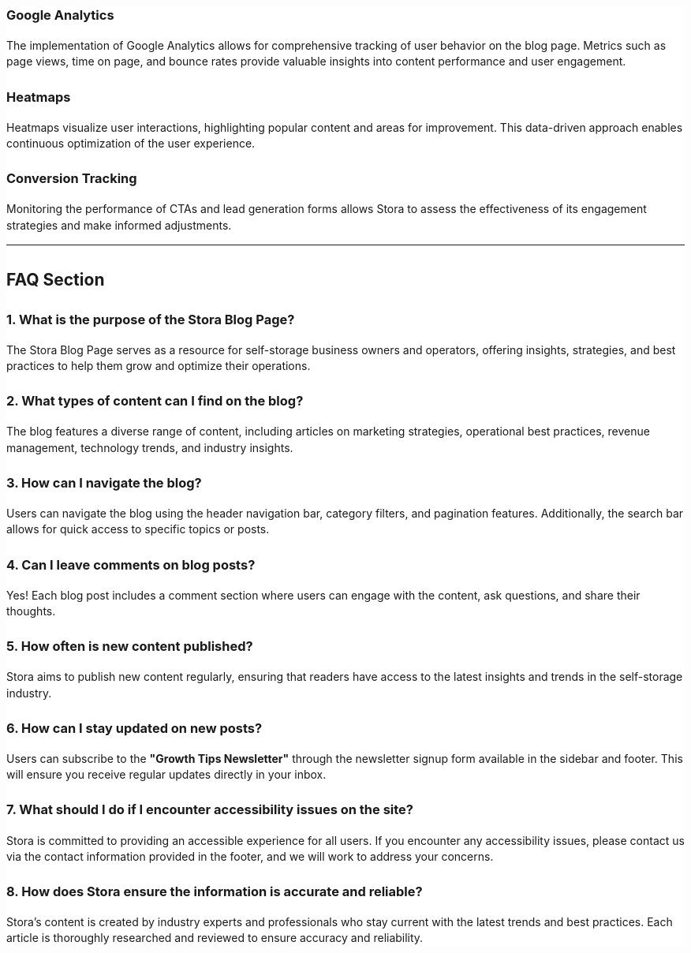### Google Analytics
The implementation of Google Analytics allows for comprehensive tracking of user behavior on the blog page. Metrics such as page views, time on page, and bounce rates provide valuable insights into content performance and user engagement.

### Heatmaps
Heatmaps visualize user interactions, highlighting popular content and areas for improvement. This data-driven approach enables continuous optimization of the user experience.

### Conversion Tracking
Monitoring the performance of CTAs and lead generation forms allows Stora to assess the effectiveness of its engagement strategies and make informed adjustments.

---

## FAQ Section

### 1. What is the purpose of the Stora Blog Page?
The Stora Blog Page serves as a resource for self-storage business owners and operators, offering insights, strategies, and best practices to help them grow and optimize their operations.

### 2. What types of content can I find on the blog?
The blog features a diverse range of content, including articles on marketing strategies, operational best practices, revenue management, technology trends, and industry insights.

### 3. How can I navigate the blog?
Users can navigate the blog using the header navigation bar, category filters, and pagination features. Additionally, the search bar allows for quick access to specific topics or posts.

### 4. Can I leave comments on blog posts?
Yes! Each blog post includes a comment section where users can engage with the content, ask questions, and share their thoughts.

### 5. How often is new content published?
Stora aims to publish new content regularly, ensuring that readers have access to the latest insights and trends in the self-storage industry. 

### 6. How can I stay updated on new posts?
Users can subscribe to the **"Growth Tips Newsletter"** through the newsletter signup form available in the sidebar and footer. This will ensure you receive regular updates directly in your inbox.

### 7. What should I do if I encounter accessibility issues on the site?
Stora is committed to providing an accessible experience for all users. If you encounter any accessibility issues, please contact us via the contact information provided in the footer, and we will work to address your concerns.

### 8. How does Stora ensure the information is accurate and reliable?
Stora’s content is created by industry experts and professionals who stay current with the latest trends and best practices. Each article is thoroughly researched and reviewed to ensure accuracy and reliability.
